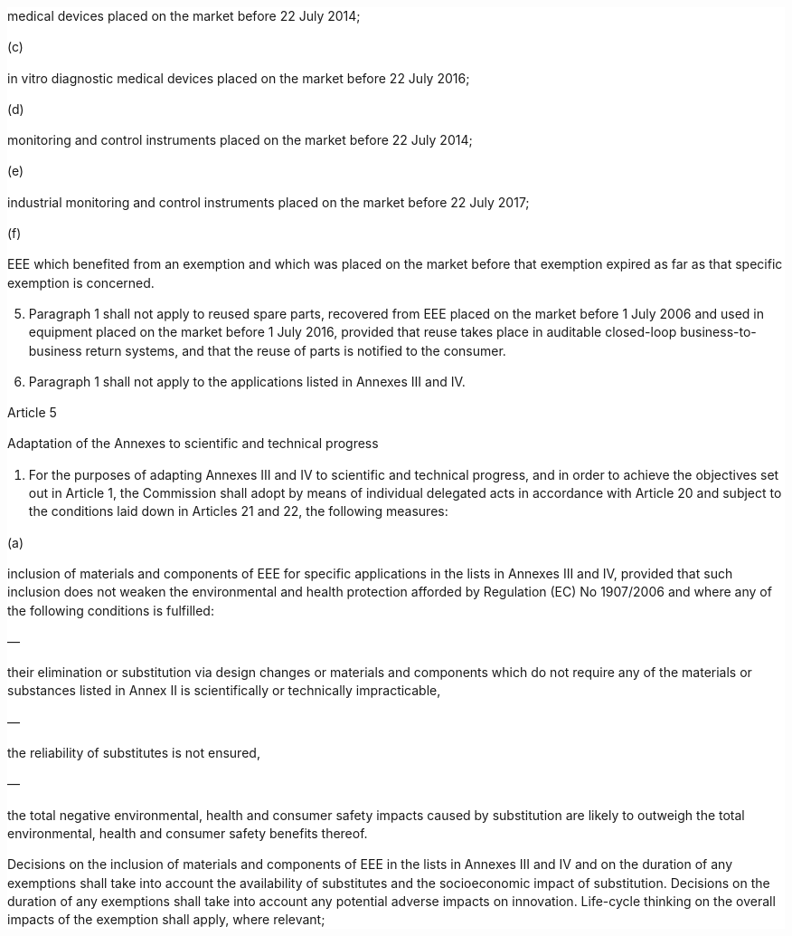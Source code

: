 medical devices placed on the market before 22 July 2014;

(c)

in vitro diagnostic medical devices placed on the market before 22 July 2016;

(d)

monitoring and control instruments placed on the market before 22 July 2014;

(e)

industrial monitoring and control instruments placed on the market before 22 July 2017;

(f)

EEE which benefited from an exemption and which was placed on the market before that exemption expired as far as that specific exemption is concerned.

5.   Paragraph 1 shall not apply to reused spare parts, recovered from EEE placed on the market before 1 July 2006 and used in equipment placed on the market before 1 July 2016, provided that reuse takes place in auditable closed-loop business-to-business return systems, and that the reuse of parts is notified to the consumer.

6.   Paragraph 1 shall not apply to the applications listed in Annexes III and IV.

Article 5

Adaptation of the Annexes to scientific and technical progress

1.   For the purposes of adapting Annexes III and IV to scientific and technical progress, and in order to achieve the objectives set out in Article 1, the Commission shall adopt by means of individual delegated acts in accordance with Article 20 and subject to the conditions laid down in Articles 21 and 22, the following measures:

(a)

inclusion of materials and components of EEE for specific applications in the lists in Annexes III and IV, provided that such inclusion does not weaken the environmental and health protection afforded by Regulation (EC) No 1907/2006 and where any of the following conditions is fulfilled:

—

their elimination or substitution via design changes or materials and components which do not require any of the materials or substances listed in Annex II is scientifically or technically impracticable,

—

the reliability of substitutes is not ensured,

—

the total negative environmental, health and consumer safety impacts caused by substitution are likely to outweigh the total environmental, health and consumer safety benefits thereof.

Decisions on the inclusion of materials and components of EEE in the lists in Annexes III and IV and on the duration of any exemptions shall take into account the availability of substitutes and the socioeconomic impact of substitution. Decisions on the duration of any exemptions shall take into account any potential adverse impacts on innovation. Life-cycle thinking on the overall impacts of the exemption shall apply, where relevant;
